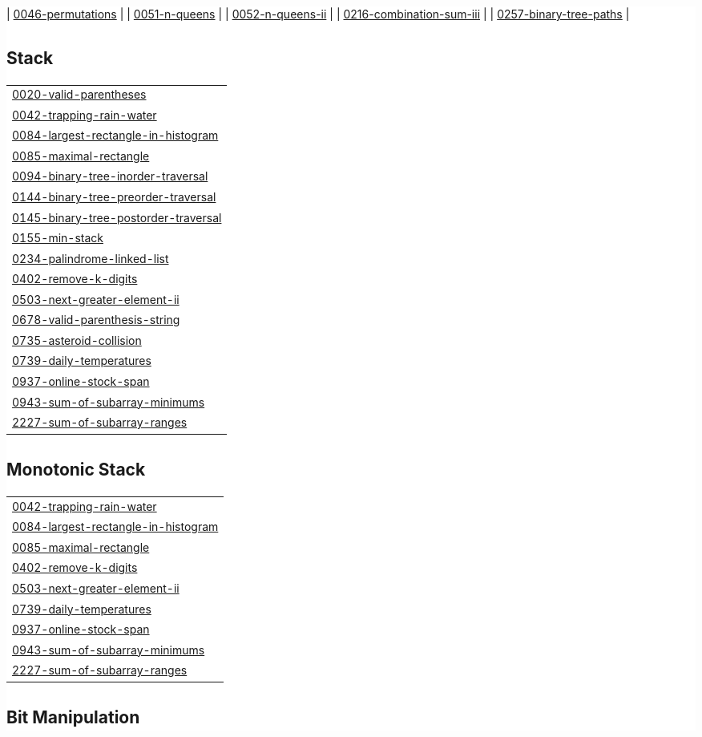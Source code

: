 | [0046-permutations](https://github.com/SELVARAJAN01/leetcode-/tree/master/0046-permutations) |
| [0051-n-queens](https://github.com/SELVARAJAN01/leetcode-/tree/master/0051-n-queens) |
| [0052-n-queens-ii](https://github.com/SELVARAJAN01/leetcode-/tree/master/0052-n-queens-ii) |
| [0216-combination-sum-iii](https://github.com/SELVARAJAN01/leetcode-/tree/master/0216-combination-sum-iii) |
| [0257-binary-tree-paths](https://github.com/Selvarajan-M/leetcode-/tree/master/0257-binary-tree-paths) |
## Stack
|  |
| ------- |
| [0020-valid-parentheses](https://github.com/Selvarajan-M/leetcode-/tree/master/0020-valid-parentheses) |
| [0042-trapping-rain-water](https://github.com/Selvarajan-M/leetcode-/tree/master/0042-trapping-rain-water) |
| [0084-largest-rectangle-in-histogram](https://github.com/SELVARAJAN01/leetcode-/tree/master/0084-largest-rectangle-in-histogram) |
| [0085-maximal-rectangle](https://github.com/Selvarajan-M/leetcode-/tree/master/0085-maximal-rectangle) |
| [0094-binary-tree-inorder-traversal](https://github.com/SELVARAJAN01/leetcode-/tree/master/0094-binary-tree-inorder-traversal) |
| [0144-binary-tree-preorder-traversal](https://github.com/SELVARAJAN01/leetcode-/tree/master/0144-binary-tree-preorder-traversal) |
| [0145-binary-tree-postorder-traversal](https://github.com/SELVARAJAN01/leetcode-/tree/master/0145-binary-tree-postorder-traversal) |
| [0155-min-stack](https://github.com/Selvarajan-M/leetcode-/tree/master/0155-min-stack) |
| [0234-palindrome-linked-list](https://github.com/Selvarajan-M/leetcode-/tree/master/0234-palindrome-linked-list) |
| [0402-remove-k-digits](https://github.com/Selvarajan-M/leetcode-/tree/master/0402-remove-k-digits) |
| [0503-next-greater-element-ii](https://github.com/SELVARAJAN01/leetcode-/tree/master/0503-next-greater-element-ii) |
| [0678-valid-parenthesis-string](https://github.com/Selvarajan-M/leetcode-/tree/master/0678-valid-parenthesis-string) |
| [0735-asteroid-collision](https://github.com/Selvarajan-M/leetcode-/tree/master/0735-asteroid-collision) |
| [0739-daily-temperatures](https://github.com/Selvarajan-M/leetcode-/tree/master/0739-daily-temperatures) |
| [0937-online-stock-span](https://github.com/Selvarajan-M/leetcode-/tree/master/0937-online-stock-span) |
| [0943-sum-of-subarray-minimums](https://github.com/Selvarajan-M/leetcode-/tree/master/0943-sum-of-subarray-minimums) |
| [2227-sum-of-subarray-ranges](https://github.com/Selvarajan-M/leetcode-/tree/master/2227-sum-of-subarray-ranges) |
## Monotonic Stack
|  |
| ------- |
| [0042-trapping-rain-water](https://github.com/Selvarajan-M/leetcode-/tree/master/0042-trapping-rain-water) |
| [0084-largest-rectangle-in-histogram](https://github.com/SELVARAJAN01/leetcode-/tree/master/0084-largest-rectangle-in-histogram) |
| [0085-maximal-rectangle](https://github.com/Selvarajan-M/leetcode-/tree/master/0085-maximal-rectangle) |
| [0402-remove-k-digits](https://github.com/Selvarajan-M/leetcode-/tree/master/0402-remove-k-digits) |
| [0503-next-greater-element-ii](https://github.com/SELVARAJAN01/leetcode-/tree/master/0503-next-greater-element-ii) |
| [0739-daily-temperatures](https://github.com/Selvarajan-M/leetcode-/tree/master/0739-daily-temperatures) |
| [0937-online-stock-span](https://github.com/Selvarajan-M/leetcode-/tree/master/0937-online-stock-span) |
| [0943-sum-of-subarray-minimums](https://github.com/Selvarajan-M/leetcode-/tree/master/0943-sum-of-subarray-minimums) |
| [2227-sum-of-subarray-ranges](https://github.com/Selvarajan-M/leetcode-/tree/master/2227-sum-of-subarray-ranges) |
## Bit Manipulation